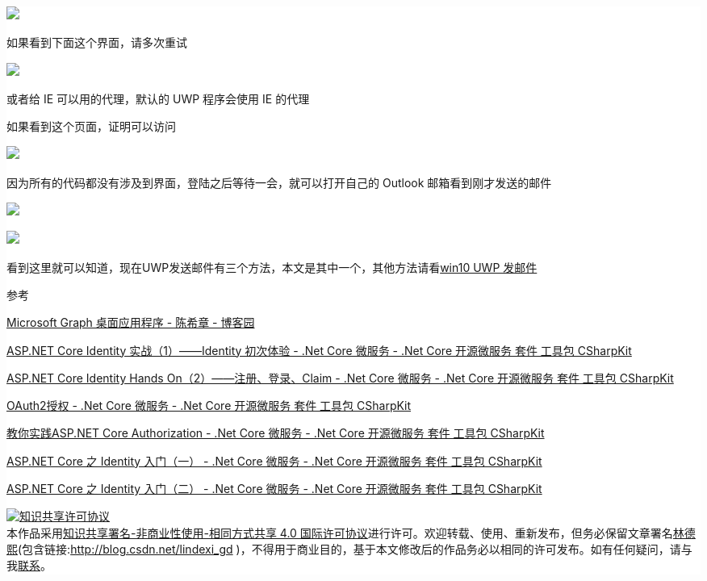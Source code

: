 

![](http://image.acmx.xyz/lindexi%2F20181015144838376)

如果看到下面这个界面，请多次重试



![](http://image.acmx.xyz/lindexi%2F20181015144929880)

或者给 IE 可以用的代理，默认的 UWP 程序会使用 IE 的代理

如果看到这个页面，证明可以访问



![](http://image.acmx.xyz/lindexi%2F20181015145042878)

因为所有的代码都没有涉及到界面，登陆之后等待一会，就可以打开自己的 Outlook 邮箱看到刚才发送的邮件



![](http://image.acmx.xyz/lindexi%2F20181015145249465)



![](http://image.acmx.xyz/lindexi%2F201810151511767)

看到这里就可以知道，现在UWP发送邮件有三个方法，本文是其中一个，其他方法请看[win10 UWP 发邮件](https://lindexi.gitee.io/post/win10-UWP-%E5%8F%91%E9%82%AE%E4%BB%B6.html )

参考

[Microsoft Graph 桌面应用程序 - 陈希章 - 博客园](https://www.cnblogs.com/chenxizhang/p/7904255.html )

[ASP.NET Core Identity 实战（1）——Identity 初次体验 - .Net Core 微服务 - .Net Core 开源微服务 套件 工具包 CSharpKit](http://www.csharpkit.com/2018-05-28_99073.html )

[ASP.NET Core Identity Hands On（2）——注册、登录、Claim - .Net Core 微服务 - .Net Core 开源微服务 套件 工具包 CSharpKit](http://www.csharpkit.com/2018-05-28_50086.html )

[OAuth2授权 - .Net Core 微服务 - .Net Core 开源微服务 套件 工具包 CSharpKit](http://www.csharpkit.com/2017-09-23_69971.html )

[教你实践ASP.NET Core Authorization - .Net Core 微服务 - .Net Core 开源微服务 套件 工具包 CSharpKit](http://www.csharpkit.com/2017-09-23_51057.html )

[ASP.NET Core 之 Identity 入门（一） - .Net Core 微服务 - .Net Core 开源微服务 套件 工具包 CSharpKit](http://www.csharpkit.com/2017-09-23_56275.html )

[ASP.NET Core 之 Identity 入门（二） - .Net Core 微服务 - .Net Core 开源微服务 套件 工具包 CSharpKit](http://www.csharpkit.com/2017-09-23_51500.html )





<a rel="license" href="http://creativecommons.org/licenses/by-nc-sa/4.0/"><img alt="知识共享许可协议" style="border-width:0" src="https://licensebuttons.net/l/by-nc-sa/4.0/88x31.png" /></a><br />本作品采用<a rel="license" href="http://creativecommons.org/licenses/by-nc-sa/4.0/">知识共享署名-非商业性使用-相同方式共享 4.0 国际许可协议</a>进行许可。欢迎转载、使用、重新发布，但务必保留文章署名[林德熙](http://blog.csdn.net/lindexi_gd)(包含链接:http://blog.csdn.net/lindexi_gd )，不得用于商业目的，基于本文修改后的作品务必以相同的许可发布。如有任何疑问，请与我[联系](mailto:lindexi_gd@163.com)。